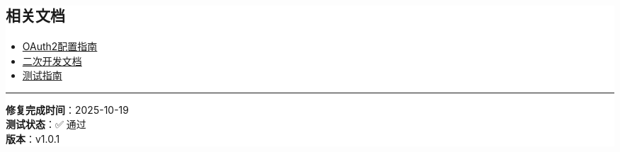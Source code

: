 
## 相关文档

- [OAuth2配置指南](./OAuth2配置指南.md)
- [二次开发文档](./二次开发文档.md)
- [测试指南](./测试指南.md)

---

**修复完成时间**：2025-10-19  
**测试状态**：✅ 通过  
**版本**：v1.0.1
